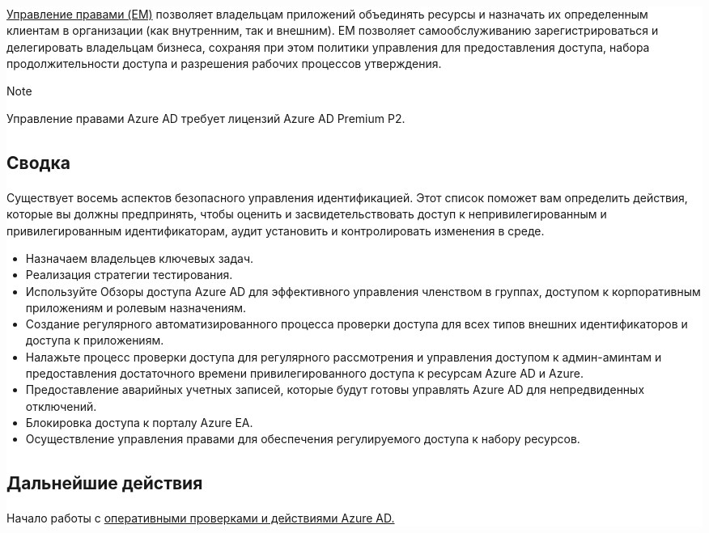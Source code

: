 [Управление правами (EM)](https://docs.microsoft.com/azure/active-directory/governance/entitlement-management-overview) позволяет владельцам приложений объединять ресурсы и назначать их определенным клиентам в организации (как внутренним, так и внешним). EM позволяет самообслуживанию зарегистрироваться и делегировать владельцам бизнеса, сохраняя при этом политики управления для предоставления доступа, набора продолжительности доступа и разрешения рабочих процессов утверждения. 

> [!NOTE]
> Управление правами Azure AD требует лицензий Azure AD Premium P2.

## <a name="summary"></a>Сводка

Существует восемь аспектов безопасного управления идентификацией. Этот список поможет вам определить действия, которые вы должны предпринять, чтобы оценить и засвидетельствовать доступ к непривилегированным и привилегированным идентификаторам, аудит установить и контролировать изменения в среде.

- Назначаем владельцев ключевых задач.
- Реализация стратегии тестирования.
- Используйте Обзоры доступа Azure AD для эффективного управления членством в группах, доступом к корпоративным приложениям и ролевым назначениям.
- Создание регулярного автоматизированного процесса проверки доступа для всех типов внешних идентификаторов и доступа к приложениям.
- Налажьте процесс проверки доступа для регулярного рассмотрения и управления доступом к админ-аминтам и предоставления достаточного времени привилегированного доступа к ресурсам Azure AD и Azure.
- Предоставление аварийных учетных записей, которые будут готовы управлять Azure AD для непредвиденных отключений.
- Блокировка доступа к порталу Azure EA.
- Осуществление управления правами для обеспечения регулируемого доступа к набору ресурсов.

## <a name="next-steps"></a>Дальнейшие действия

Начало работы с [оперативными проверками и действиями Azure AD.](active-directory-ops-guide-ops.md)
